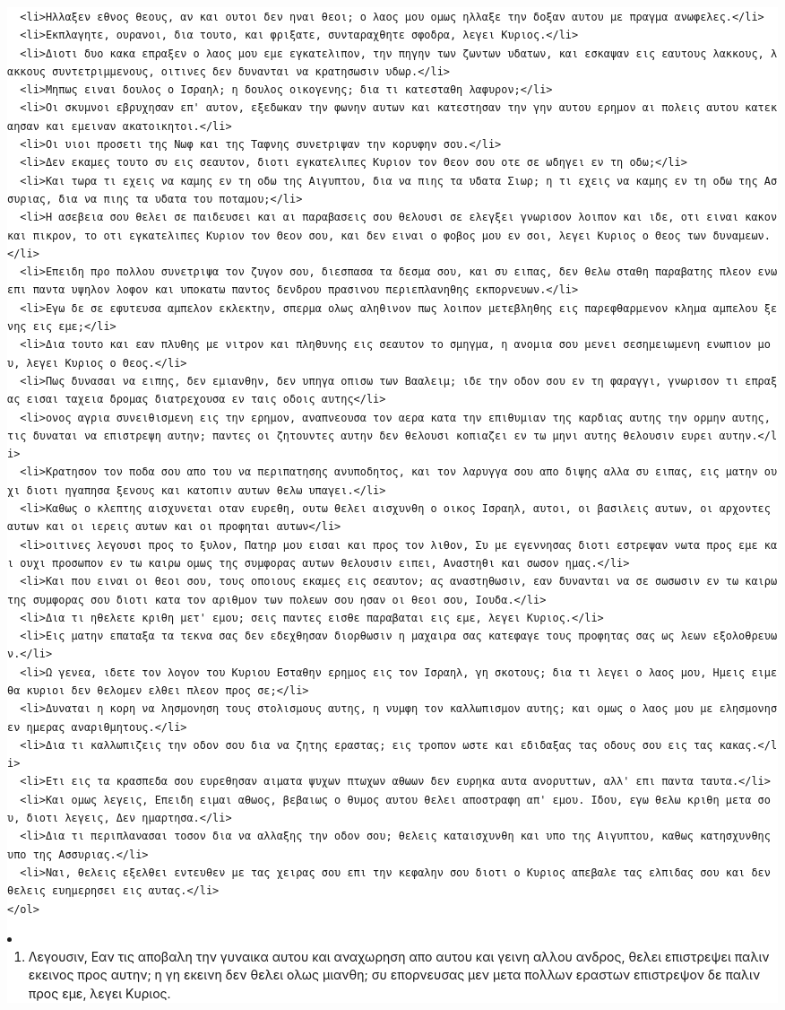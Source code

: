       <li>Ηλλαξεν εθνος θεους, αν και ουτοι δεν ηναι θεοι; ο λαος μου ομως ηλλαξε την δοξαν αυτου με πραγμα ανωφελες.</li>
      <li>Εκπλαγητε, ουρανοι, δια τουτο, και φριξατε, συνταραχθητε σφοδρα, λεγει Κυριος.</li>
      <li>Διοτι δυο κακα επραξεν ο λαος μου εμε εγκατελιπον, την πηγην των ζωντων υδατων, και εσκαψαν εις εαυτους λακκους, λακκους συντετριμμενους, οιτινες δεν δυνανται να κρατησωσιν υδωρ.</li>
      <li>Μηπως ειναι δουλος ο Ισραηλ; η δουλος οικογενης; δια τι κατεσταθη λαφυρον;</li>
      <li>Οι σκυμνοι εβρυχησαν επ' αυτον, εξεδωκαν την φωνην αυτων και κατεστησαν την γην αυτου ερημον αι πολεις αυτου κατεκαησαν και εμειναν ακατοικητοι.</li>
      <li>Οι υιοι προσετι της Νωφ και της Ταφνης συνετριψαν την κορυφην σου.</li>
      <li>Δεν εκαμες τουτο συ εις σεαυτον, διοτι εγκατελιπες Κυριον τον Θεον σου οτε σε ωδηγει εν τη οδω;</li>
      <li>Και τωρα τι εχεις να καμης εν τη οδω της Αιγυπτου, δια να πιης τα υδατα Σιωρ; η τι εχεις να καμης εν τη οδω της Ασσυριας, δια να πιης τα υδατα του ποταμου;</li>
      <li>Η ασεβεια σου θελει σε παιδευσει και αι παραβασεις σου θελουσι σε ελεγξει γνωρισον λοιπον και ιδε, οτι ειναι κακον και πικρον, το οτι εγκατελιπες Κυριον τον Θεον σου, και δεν ειναι ο φοβος μου εν σοι, λεγει Κυριος ο Θεος των δυναμεων.</li>
      <li>Επειδη προ πολλου συνετριψα τον ζυγον σου, διεσπασα τα δεσμα σου, και συ ειπας, δεν θελω σταθη παραβατης πλεον ενω επι παντα υψηλον λοφον και υποκατω παντος δενδρου πρασινου περιεπλανηθης εκπορνευων.</li>
      <li>Εγω δε σε εφυτευσα αμπελον εκλεκτην, σπερμα ολως αληθινον πως λοιπον μετεβληθης εις παρεφθαρμενον κλημα αμπελου ξενης εις εμε;</li>
      <li>Δια τουτο και εαν πλυθης με νιτρον και πληθυνης εις σεαυτον το σμηγμα, η ανομια σου μενει σεσημειωμενη ενωπιον μου, λεγει Κυριος ο Θεος.</li>
      <li>Πως δυνασαι να ειπης, δεν εμιανθην, δεν υπηγα οπισω των Βααλειμ; ιδε την οδον σου εν τη φαραγγι, γνωρισον τι επραξας εισαι ταχεια δρομας διατρεχουσα εν ταις οδοις αυτης</li>
      <li>ονος αγρια συνειθισμενη εις την ερημον, αναπνεουσα τον αερα κατα την επιθυμιαν της καρδιας αυτης την ορμην αυτης, τις δυναται να επιστρεψη αυτην; παντες οι ζητουντες αυτην δεν θελουσι κοπιαζει εν τω μηνι αυτης θελουσιν ευρει αυτην.</li>
      <li>Κρατησον τον ποδα σου απο του να περιπατησης ανυποδητος, και τον λαρυγγα σου απο διψης αλλα συ ειπας, εις ματην ουχι διοτι ηγαπησα ξενους και κατοπιν αυτων θελω υπαγει.</li>
      <li>Καθως ο κλεπτης αισχυνεται οταν ευρεθη, ουτω θελει αισχυνθη ο οικος Ισραηλ, αυτοι, οι βασιλεις αυτων, οι αρχοντες αυτων και οι ιερεις αυτων και οι προφηται αυτων</li>
      <li>οιτινες λεγουσι προς το ξυλον, Πατηρ μου εισαι και προς τον λιθον, Συ με εγεννησας διοτι εστρεψαν νωτα προς εμε και ουχι προσωπον εν τω καιρω ομως της συμφορας αυτων θελουσιν ειπει, Αναστηθι και σωσον ημας.</li>
      <li>Και που ειναι οι θεοι σου, τους οποιους εκαμες εις σεαυτον; ας αναστηθωσιν, εαν δυνανται να σε σωσωσιν εν τω καιρω της συμφορας σου διοτι κατα τον αριθμον των πολεων σου ησαν οι θεοι σου, Ιουδα.</li>
      <li>Δια τι ηθελετε κριθη μετ' εμου; σεις παντες εισθε παραβαται εις εμε, λεγει Κυριος.</li>
      <li>Εις ματην επαταξα τα τεκνα σας δεν εδεχθησαν διορθωσιν η μαχαιρα σας κατεφαγε τους προφητας σας ως λεων εξολοθρευων.</li>
      <li>Ω γενεα, ιδετε τον λογον του Κυριου Εσταθην ερημος εις τον Ισραηλ, γη σκοτους; δια τι λεγει ο λαος μου, Ημεις ειμεθα κυριοι δεν θελομεν ελθει πλεον προς σε;</li>
      <li>Δυναται η κορη να λησμονηση τους στολισμους αυτης, η νυμφη τον καλλωπισμον αυτης; και ομως ο λαος μου με ελησμονησεν ημερας αναριθμητους.</li>
      <li>Δια τι καλλωπιζεις την οδον σου δια να ζητης εραστας; εις τροπον ωστε και εδιδαξας τας οδους σου εις τας κακας.</li>
      <li>Ετι εις τα κρασπεδα σου ευρεθησαν αιματα ψυχων πτωχων αθωων δεν ευρηκα αυτα ανορυττων, αλλ' επι παντα ταυτα.</li>
      <li>Και ομως λεγεις, Επειδη ειμαι αθωος, βεβαιως ο θυμος αυτου θελει αποστραφη απ' εμου. Ιδου, εγω θελω κριθη μετα σου, διοτι λεγεις, Δεν ημαρτησα.</li>
      <li>Δια τι περιπλανασαι τοσον δια να αλλαξης την οδον σου; θελεις καταισχυνθη και υπο της Αιγυπτου, καθως κατησχυνθης υπο της Ασσυριας.</li>
      <li>Ναι, θελεις εξελθει εντευθεν με τας χειρας σου επι την κεφαλην σου διοτι ο Κυριος απεβαλε τας ελπιδας σου και δεν θελεις ευημερησει εις αυτας.</li>
    </ol>
  </li>
  <li>
    <ol>
      <li>Λεγουσιν, Εαν τις αποβαλη την γυναικα αυτου και αναχωρηση απο αυτου και γεινη αλλου ανδρος, θελει επιστρεψει παλιν εκεινος προς αυτην; η γη εκεινη δεν θελει ολως μιανθη; συ επορνευσας μεν μετα πολλων εραστων επιστρεψον δε παλιν προς εμε, λεγει Κυριος.</li>